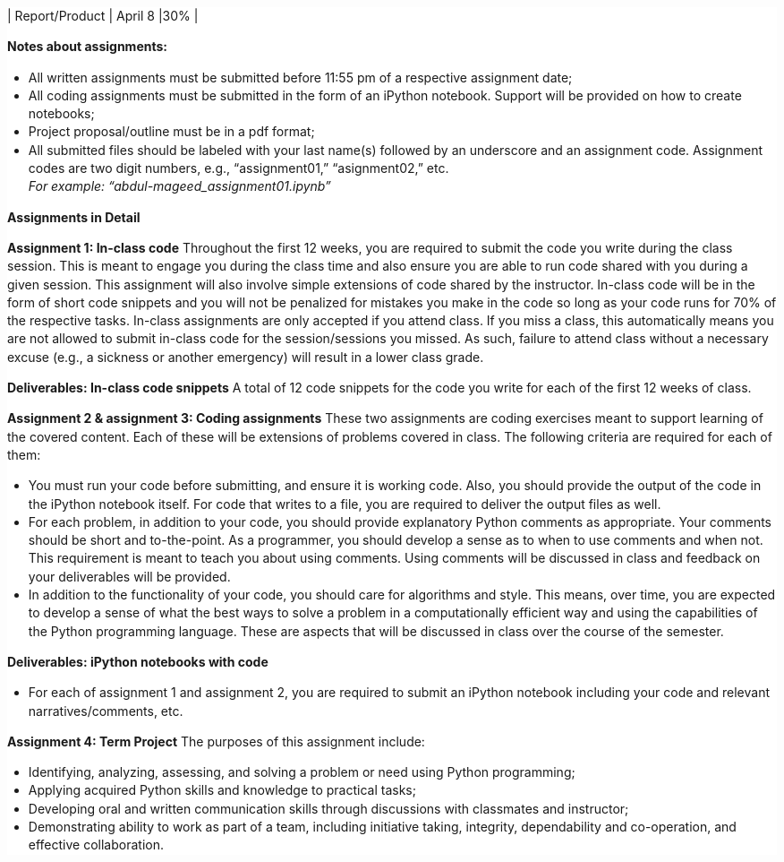 | Report/Product | April 8 |30% |


**Notes about assignments:**

* All written assignments must be submitted before 11:55 pm of a respective assignment date;
* All coding assignments must be submitted in the form of an iPython notebook. Support will be provided on how to create notebooks;
* Project proposal/outline must be in a pdf format;
* All submitted files should be labeled with your last name(s) followed by an underscore and an assignment code. Assignment codes are two digit numbers, e.g., “assignment01,” “asignment02,” etc.  
*For example: “abdul-mageed_assignment01.ipynb”*

**Assignments in Detail**

**Assignment 1: In-class code**
Throughout the first 12 weeks, you are required to submit the code you write during the class session. This is meant to engage you during the class time and also ensure you are able to run code shared with you during a given session. This assignment will also involve simple extensions of code shared by the instructor. In-class code will be in the form of short code snippets and you will not be penalized for mistakes you make in the code so long as your code runs for 70% of the respective tasks. In-class assignments are only accepted if you attend class. If you miss a class, this automatically means you are not allowed to submit in-class code for the session/sessions you missed. As such, failure to attend class without a necessary excuse (e.g., a sickness or another emergency) will result in a lower class grade. 

**Deliverables: In-class code snippets**
A total of 12 code snippets for the code you write for each of the first 12 weeks of class.

**Assignment 2 & assignment 3: Coding assignments**
These two assignments are coding exercises meant to support learning of the covered content. Each of these will be extensions of problems covered in class. The following criteria are required for each of them:

* You must run your code before submitting, and ensure it is working code. Also, you should provide the output of the code in the iPython notebook itself. For code that writes to a file, you are required to deliver the output files as well.
* For each problem, in addition to your code, you should provide explanatory Python comments as appropriate. Your comments should be short and to-the-point. As a programmer, you should develop a sense as to when to use comments and when not. This requirement is meant to teach you about using comments. Using comments will be discussed in class and feedback on your deliverables will be provided. 
* In addition to the functionality of your code, you should care for algorithms and style. This means, over time, you are expected to develop a sense of what the best ways to solve a problem in a computationally efficient way and using the capabilities of the Python programming language. These are aspects that will be discussed in class over the course of the semester.

**Deliverables: iPython notebooks with code**
* For each of assignment 1 and assignment 2, you are required to submit an iPython notebook including your code and relevant narratives/comments, etc.

**Assignment 4: Term Project**
The purposes of this assignment include:

* Identifying, analyzing, assessing, and solving a problem or need using Python programming;
* Applying acquired Python skills and knowledge to practical tasks;
* Developing oral and written communication skills through discussions with classmates and instructor;
* Demonstrating ability to work as part of a team, including initiative taking, integrity, dependability and co-operation, and effective collaboration.
